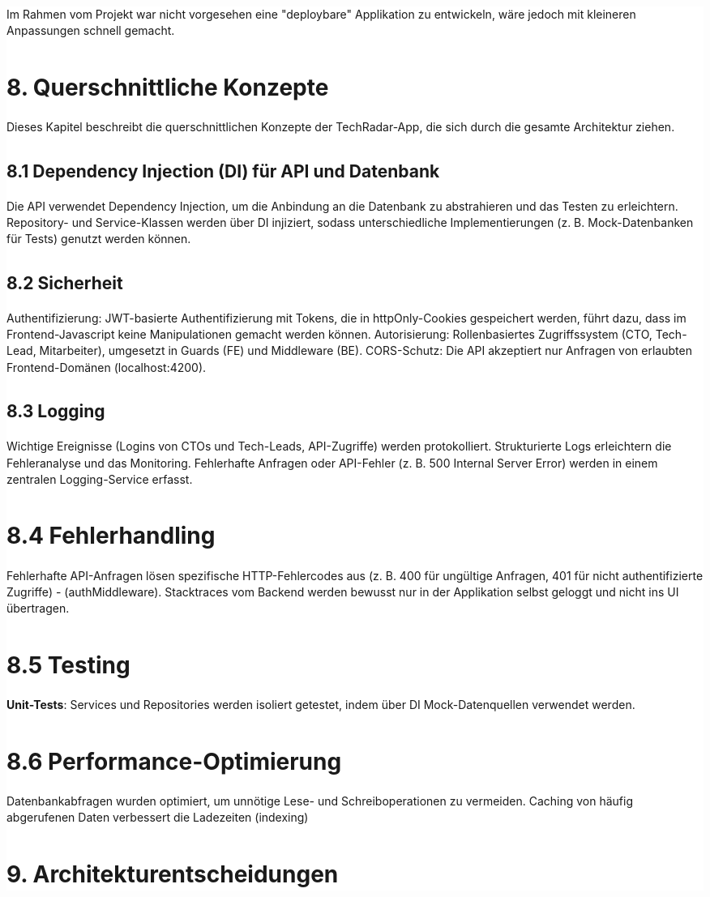 Im Rahmen vom Projekt war nicht vorgesehen eine "deploybare" Applikation zu entwickeln, wäre jedoch mit kleineren Anpassungen schnell gemacht.

# 8. Querschnittliche Konzepte
Dieses Kapitel beschreibt die querschnittlichen Konzepte der TechRadar-App, die sich durch die gesamte Architektur ziehen.

## 8.1 Dependency Injection (DI) für API und Datenbank

Die API verwendet Dependency Injection, um die Anbindung an die Datenbank zu abstrahieren und das Testen zu erleichtern.
Repository- und Service-Klassen werden über DI injiziert, sodass unterschiedliche Implementierungen (z. B. Mock-Datenbanken für Tests) genutzt werden können.

## 8.2 Sicherheit

Authentifizierung: JWT-basierte Authentifizierung mit Tokens, die in httpOnly-Cookies gespeichert werden, führt dazu, dass im Frontend-Javascript keine Manipulationen gemacht werden können.
Autorisierung: Rollenbasiertes Zugriffssystem (CTO, Tech-Lead, Mitarbeiter), umgesetzt in Guards (FE) und Middleware (BE).
CORS-Schutz: Die API akzeptiert nur Anfragen von erlaubten Frontend-Domänen (localhost:4200).

## 8.3 Logging
Wichtige Ereignisse (Logins von CTOs und Tech-Leads, API-Zugriffe) werden protokolliert.
Strukturierte Logs erleichtern die Fehleranalyse und das Monitoring.
Fehlerhafte Anfragen oder API-Fehler (z. B. 500 Internal Server Error) werden in einem zentralen Logging-Service erfasst.

# 8.4 Fehlerhandling
Fehlerhafte API-Anfragen lösen spezifische HTTP-Fehlercodes aus (z. B. 400 für ungültige Anfragen, 401 für nicht authentifizierte Zugriffe) - (authMiddleware).
Stacktraces vom Backend werden bewusst nur in der Applikation selbst geloggt und nicht ins UI übertragen.


# 8.5 Testing
**Unit-Tests**: Services und Repositories werden isoliert getestet, indem über DI Mock-Datenquellen verwendet werden.

# 8.6 Performance-Optimierung
Datenbankabfragen wurden optimiert, um unnötige Lese- und Schreiboperationen zu vermeiden.
Caching von häufig abgerufenen Daten verbessert die Ladezeiten (indexing)

# 9. Architekturentscheidungen
